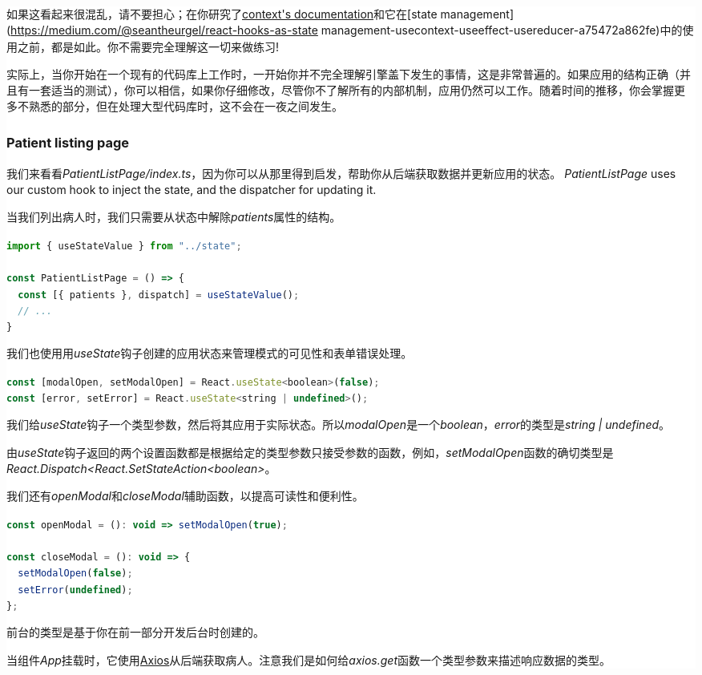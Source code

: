  如果这看起来很混乱，请不要担心；在你研究了[context's documentation](https://reactjs.org/docs/context.html)和它在[state management](https://medium.com/@seantheurgel/react-hooks-as-state management-usecontext-useeffect-usereducer-a75472a862fe)中的使用之前，都是如此。你不需要完全理解这一切来做练习!


 实际上，当你开始在一个现有的代码库上工作时，一开始你并不完全理解引擎盖下发生的事情，这是非常普遍的。如果应用的结构正确（并且有一套适当的测试），你可以相信，如果你仔细修改，尽管你不了解所有的内部机制，应用仍然可以工作。随着时间的推移，你会掌握更多不熟悉的部分，但在处理大型代码库时，这不会在一夜之间发生。

### Patient listing page


 我们来看看<i>PatientListPage/index.ts</i>，因为你可以从那里得到启发，帮助你从后端获取数据并更新应用的状态。
<i>PatientListPage</i> uses our custom hook to inject the state, and the dispatcher for updating it.

当我们列出病人时，我们只需要从状态中解除<i>patients</i>属性的结构。

```js
import { useStateValue } from "../state";

const PatientListPage = () => {
  const [{ patients }, dispatch] = useStateValue();
  // ...
}
```


 我们也使用用<i>useState</i>钩子创建的应用状态来管理模式的可见性和表单错误处理。


```js
const [modalOpen, setModalOpen] = React.useState<boolean>(false);
const [error, setError] = React.useState<string | undefined>();
```


 我们给<i>useState</i>钩子一个类型参数，然后将其应用于实际状态。所以<i>modalOpen</i>是一个<i>boolean</i>，<i>error</i>的类型是<i>string | undefined</i>。

由<i>useState</i>钩子返回的两个设置函数都是根据给定的类型参数只接受参数的函数，例如，<i>setModalOpen</i>函数的确切类型是<i>React.Dispatch<React.SetStateAction&lt;boolean&gt;</i>。


 我们还有<i>openModal</i>和<i>closeModal</i>辅助函数，以提高可读性和便利性。

```js
const openModal = (): void => setModalOpen(true);

const closeModal = (): void => {
  setModalOpen(false);
  setError(undefined);
};
```


 前台的类型是基于你在前一部分开发后台时创建的。


 当组件<i>App</i>挂载时，它使用[Axios](https://github.com/axios/axios)从后端获取病人。注意我们是如何给<i>axios.get</i>函数一个类型参数来描述响应数据的类型。
